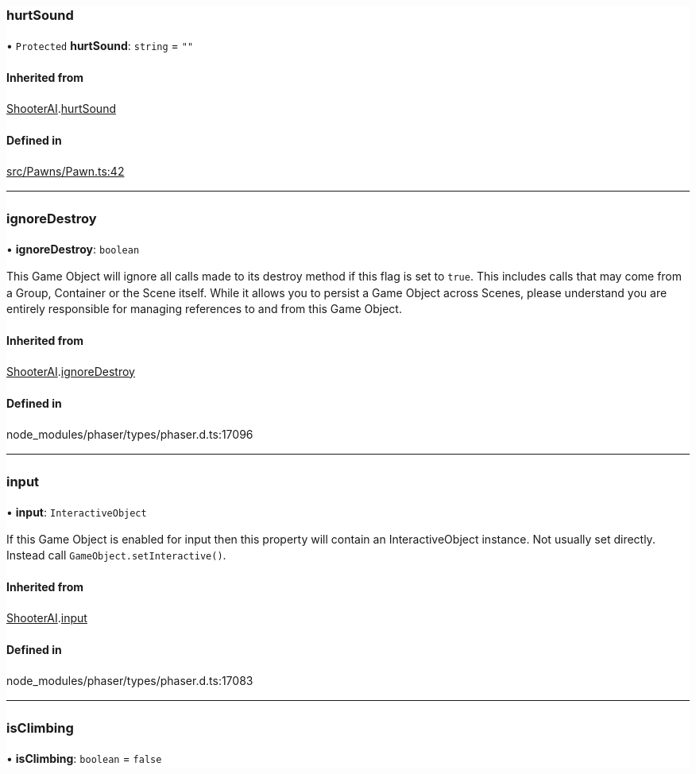 ### hurtSound

• `Protected` **hurtSound**: `string` = `""`

#### Inherited from

[ShooterAI](Pawns_AIs_ShooterAI.ShooterAI.md).[hurtSound](Pawns_AIs_ShooterAI.ShooterAI.md#hurtsound)

#### Defined in

[src/Pawns/Pawn.ts:42](https://github.com/Pldu78/Cyber2D-1/blob/f2bef66/src/Pawns/Pawn.ts#L42)

___

### ignoreDestroy

• **ignoreDestroy**: `boolean`

This Game Object will ignore all calls made to its destroy method if this flag is set to `true`.
This includes calls that may come from a Group, Container or the Scene itself.
While it allows you to persist a Game Object across Scenes, please understand you are entirely
responsible for managing references to and from this Game Object.

#### Inherited from

[ShooterAI](Pawns_AIs_ShooterAI.ShooterAI.md).[ignoreDestroy](Pawns_AIs_ShooterAI.ShooterAI.md#ignoredestroy)

#### Defined in

node_modules/phaser/types/phaser.d.ts:17096

___

### input

• **input**: `InteractiveObject`

If this Game Object is enabled for input then this property will contain an InteractiveObject instance.
Not usually set directly. Instead call `GameObject.setInteractive()`.

#### Inherited from

[ShooterAI](Pawns_AIs_ShooterAI.ShooterAI.md).[input](Pawns_AIs_ShooterAI.ShooterAI.md#input)

#### Defined in

node_modules/phaser/types/phaser.d.ts:17083

___

### isClimbing

• **isClimbing**: `boolean` = `false`
